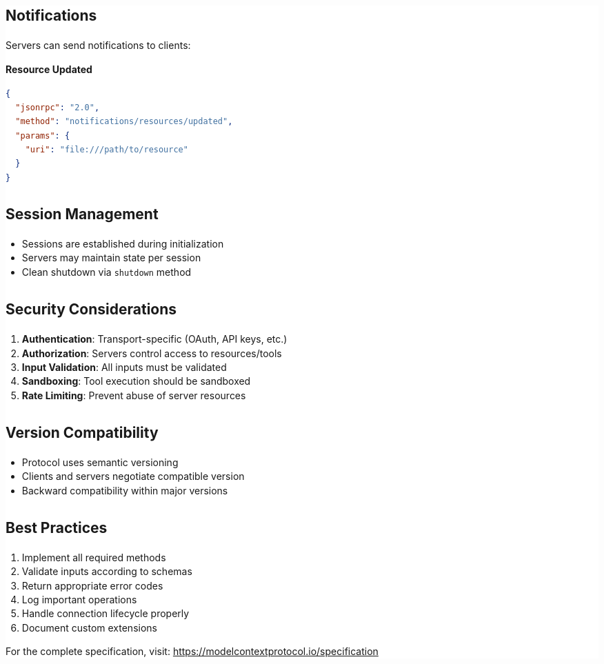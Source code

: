 ## Notifications

Servers can send notifications to clients:

**Resource Updated**
```json
{
  "jsonrpc": "2.0",
  "method": "notifications/resources/updated",
  "params": {
    "uri": "file:///path/to/resource"
  }
}
```

## Session Management

- Sessions are established during initialization
- Servers may maintain state per session
- Clean shutdown via `shutdown` method

## Security Considerations

1. **Authentication**: Transport-specific (OAuth, API keys, etc.)
2. **Authorization**: Servers control access to resources/tools
3. **Input Validation**: All inputs must be validated
4. **Sandboxing**: Tool execution should be sandboxed
5. **Rate Limiting**: Prevent abuse of server resources

## Version Compatibility

- Protocol uses semantic versioning
- Clients and servers negotiate compatible version
- Backward compatibility within major versions

## Best Practices

1. Implement all required methods
2. Validate inputs according to schemas
3. Return appropriate error codes
4. Log important operations
5. Handle connection lifecycle properly
6. Document custom extensions

For the complete specification, visit: https://modelcontextprotocol.io/specification